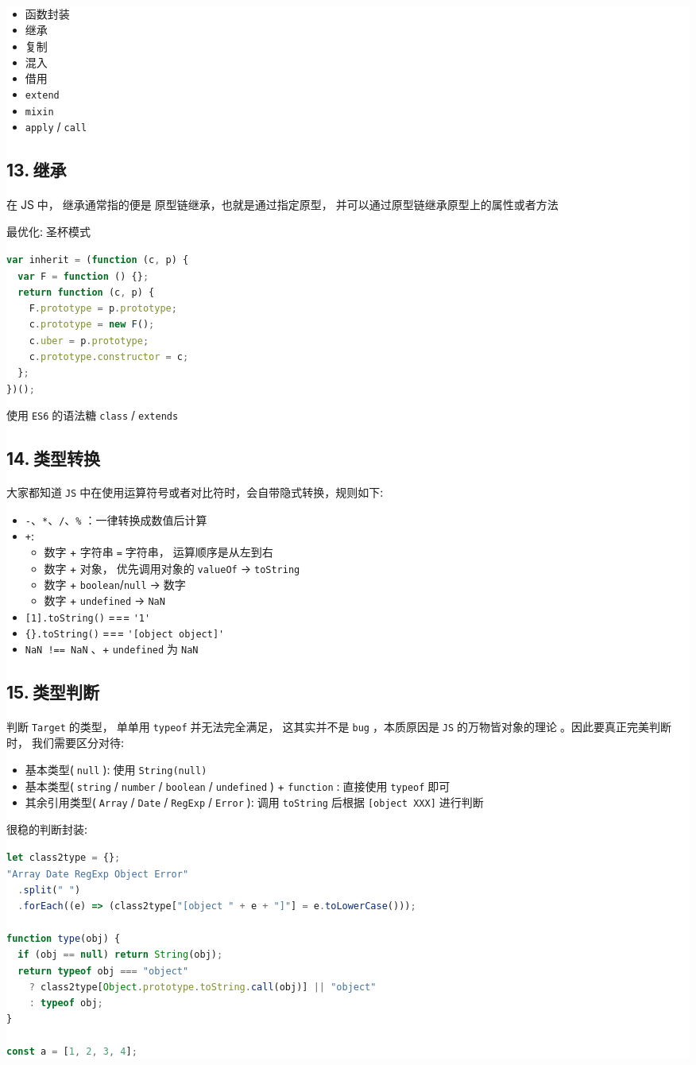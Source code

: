 - 函数封装
- 继承
- 复制
- 混入
- 借用
- `extend`
- `mixin`
- `apply` / `call`

## 13. 继承

在 JS 中， 继承通常指的便是 原型链继承，也就是通过指定原型， 并可以通过原型链继承原型上的属性或者方法

最优化: 圣杯模式

```js
var inherit = (function (c, p) {
  var F = function () {};
  return function (c, p) {
    F.prototype = p.prototype;
    c.prototype = new F();
    c.uber = p.prototype;
    c.prototype.constructor = c;
  };
})();
```

使用 `ES6` 的语法糖 `class` / `extends`

## 14. 类型转换

大家都知道 `JS` 中在使用运算符号或者对比符时，会自带隐式转换，规则如下:

- `-`、`*`、`/`、`%` ：⼀律转换成数值后计算
- `+`:
  - 数字 + 字符串 `=` 字符串， 运算顺序是从左到右
  - 数字 + 对象， 优先调用对象的 `valueOf` -> `toString`
  - 数字 + `boolean`/`null` -> 数字
  - 数字 + `undefined` -> `NaN`
- `[1].toString()` === `'1'`
- `{}.toString()` === `'[object object]'`
- `NaN !== NaN` 、+ `undefined` 为 `NaN`

## 15. 类型判断

判断 `Target` 的类型， 单单用 `typeof` 并无法完全满足， 这其实并不是 `bug` ，本质原因是 `JS` 的万物皆对象的理论 。因此要真正完美判断时， 我们需要区分对待:

- 基本类型( `null` ): 使用 `String(null)`
- 基本类型( `string` / `number` / `boolean` / `undefined` ) + `function` : 直接使用 `typeof` 即可
- 其余引用类型( `Array` / `Date` / `RegExp` / `Error` ): 调用 `toString` 后根据 `[object XXX]` 进行判断

很稳的判断封装:

```js
let class2type = {};
"Array Date RegExp Object Error"
  .split(" ")
  .forEach((e) => (class2type["[object " + e + "]"] = e.toLowerCase()));

function type(obj) {
  if (obj == null) return String(obj);
  return typeof obj === "object"
    ? class2type[Object.prototype.toString.call(obj)] || "object"
    : typeof obj;
}

const a = [1, 2, 3, 4];
```